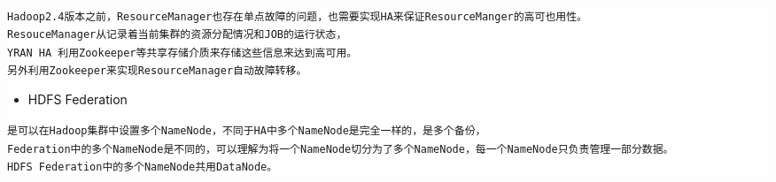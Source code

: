 ```md
Hadoop2.4版本之前，ResourceManager也存在单点故障的问题，也需要实现HA来保证ResourceManger的高可也用性。
ResouceManager从记录着当前集群的资源分配情况和JOB的运行状态，
YRAN HA 利用Zookeeper等共享存储介质来存储这些信息来达到高可用。
另外利用Zookeeper来实现ResourceManager自动故障转移。
```
* HDFS Federation
```md
是可以在Hadoop集群中设置多个NameNode，不同于HA中多个NameNode是完全一样的，是多个备份，
Federation中的多个NameNode是不同的，可以理解为将一个NameNode切分为了多个NameNode，每一个NameNode只负责管理一部分数据。 
HDFS Federation中的多个NameNode共用DataNode。
```
